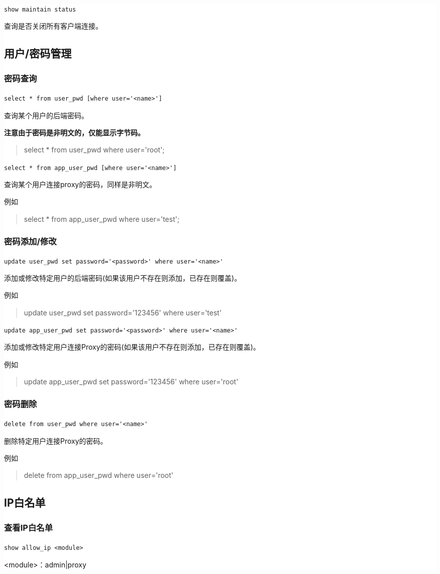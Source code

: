 `show maintain status`

查询是否关闭所有客户端连接。

## 用户/密码管理

### 密码查询

`select * from user_pwd [where user='<name>']`

查询某个用户的后端密码。

**注意由于密码是非明文的，仅能显示字节码。**

>select * from user_pwd where user='root';

`select * from app_user_pwd [where user='<name>']`

查询某个用户连接proxy的密码，同样是非明文。

例如

>select * from app_user_pwd where user='test';

### 密码添加/修改

`update user_pwd set password='<password>' where user='<name>'`

添加或修改特定用户的后端密码(如果该用户不存在则添加，已存在则覆盖)。

例如

>update user_pwd set password='123456' where user='test'

`update app_user_pwd set password='<password>' where user='<name>'`

添加或修改特定用户连接Proxy的密码(如果该用户不存在则添加，已存在则覆盖)。

例如

>update app_user_pwd set password='123456' where user='root'

### 密码删除

`delete from user_pwd where user='<name>'`

删除特定用户连接Proxy的密码。

例如

>delete from app_user_pwd where user='root'

## IP白名单

### 查看IP白名单

`show allow_ip <module>`

\<module\>：admin|proxy
